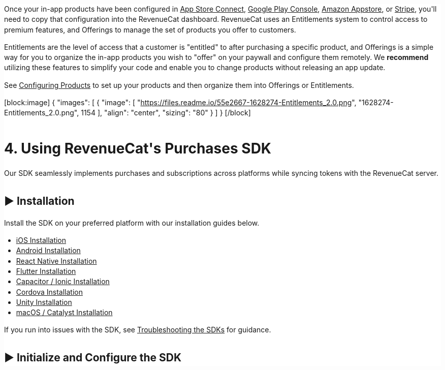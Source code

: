 Once your in-app products have been configured in  [App Store Connect](doc:ios-products), [Google Play Console](doc:android-products), [Amazon Appstore](doc:amazon-product-setup), or [Stripe](doc:stripe-products), you'll need to copy that configuration into the RevenueCat dashboard. RevenueCat uses an Entitlements system to control access to premium features, and Offerings to manage the set of products you offer to customers. 

Entitlements are the level of access that a customer is "entitled" to after purchasing a specific product, and Offerings is a simple way for you to organize the in-app products you wish to "offer" on your paywall and configure them remotely. We **recommend** utilizing these features to simplify your code and enable you to change products without releasing an app update.

See [Configuring Products](doc:entitlements) to set up your products and then organize them into Offerings or Entitlements.

[block:image]
{
  "images": [
    {
      "image": [
        "https://files.readme.io/55e2667-1628274-Entitlements_2.0.png",
        "1628274-Entitlements_2.0.png",
        1154
      ],
      "align": "center",
      "sizing": "80"
    }
  ]
}
[/block]

# 4. Using RevenueCat's Purchases SDK

Our SDK seamlessly implements purchases and subscriptions across platforms while syncing tokens with the RevenueCat server.

## ▶️ Installation

Install the SDK on your preferred platform with our installation guides below.

- [iOS Installation ](doc:ios) 
- [Android Installation ](doc:android)
- [React Native Installation ](doc:reactnative) 
- [Flutter Installation ](doc:flutter)
- [Capacitor / Ionic Installation ](doc:ionic)
- [Cordova Installation ](doc:cordova) 
- [Unity Installation ](doc:unity) 
- [macOS / Catalyst Installation ](doc:macos)

If you run into issues with the SDK, see [Troubleshooting the SDKs](doc:troubleshooting-the-sdks) for guidance.

## ▶️ Initialize and Configure the SDK
